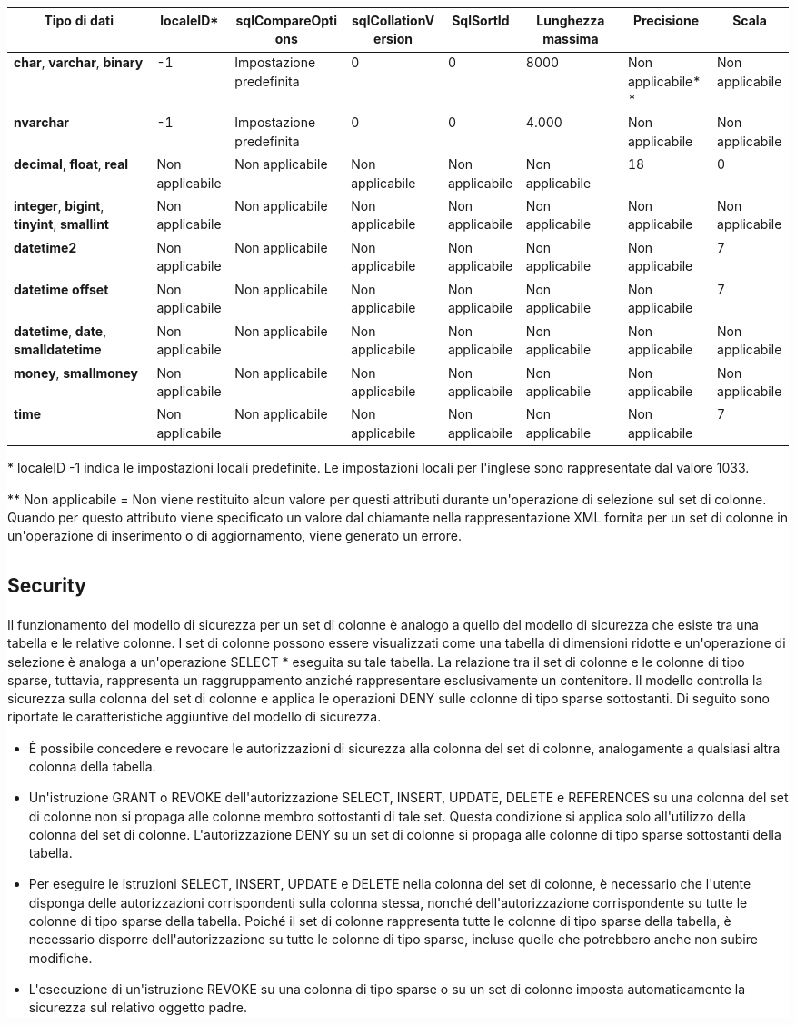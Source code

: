 |Tipo di dati|localeID*|sqlCompareOptions|sqlCollationVersion|SqlSortId|Lunghezza massima|Precisione|Scala|  
|---------------|----------------|-----------------------|-------------------------|---------------|--------------------|---------------|-----------|  
|**char**, **varchar**, **binary**|-1|Impostazione predefinita|0|0|8000|Non applicabile**|Non applicabile|  
|**nvarchar**|-1|Impostazione predefinita|0|0|4.000|Non applicabile|Non applicabile|  
|**decimal**, **float**, **real**|Non applicabile|Non applicabile|Non applicabile|Non applicabile|Non applicabile|18|0|  
|**integer**, **bigint**, **tinyint**, **smallint**|Non applicabile|Non applicabile|Non applicabile|Non applicabile|Non applicabile|Non applicabile|Non applicabile|  
|**datetime2**|Non applicabile|Non applicabile|Non applicabile|Non applicabile|Non applicabile|Non applicabile|7|  
|**datetime offset**|Non applicabile|Non applicabile|Non applicabile|Non applicabile|Non applicabile|Non applicabile|7|  
|**datetime**, **date**, **smalldatetime**|Non applicabile|Non applicabile|Non applicabile|Non applicabile|Non applicabile|Non applicabile|Non applicabile|  
|**money**, **smallmoney**|Non applicabile|Non applicabile|Non applicabile|Non applicabile|Non applicabile|Non applicabile|Non applicabile|  
|**time**|Non applicabile|Non applicabile|Non applicabile|Non applicabile|Non applicabile|Non applicabile|7|  
  
 \*  localeID -1 indica le impostazioni locali predefinite. Le impostazioni locali per l'inglese sono rappresentate dal valore 1033.  
  
 ** Non applicabile = Non viene restituito alcun valore per questi attributi durante un'operazione di selezione sul set di colonne. Quando per questo attributo viene specificato un valore dal chiamante nella rappresentazione XML fornita per un set di colonne in un'operazione di inserimento o di aggiornamento, viene generato un errore.  
  
## <a name="security"></a>Security  
 Il funzionamento del modello di sicurezza per un set di colonne è analogo a quello del modello di sicurezza che esiste tra una tabella e le relative colonne. I set di colonne possono essere visualizzati come una tabella di dimensioni ridotte e un'operazione di selezione è analoga a un'operazione SELECT * eseguita su tale tabella. La relazione tra il set di colonne e le colonne di tipo sparse, tuttavia, rappresenta un raggruppamento anziché rappresentare esclusivamente un contenitore. Il modello controlla la sicurezza sulla colonna del set di colonne e applica le operazioni DENY sulle colonne di tipo sparse sottostanti. Di seguito sono riportate le caratteristiche aggiuntive del modello di sicurezza.  
  
-   È possibile concedere e revocare le autorizzazioni di sicurezza alla colonna del set di colonne, analogamente a qualsiasi altra colonna della tabella.  
  
-   Un'istruzione GRANT o REVOKE dell'autorizzazione SELECT, INSERT, UPDATE, DELETE e REFERENCES su una colonna del set di colonne non si propaga alle colonne membro sottostanti di tale set. Questa condizione si applica solo all'utilizzo della colonna del set di colonne. L'autorizzazione DENY su un set di colonne si propaga alle colonne di tipo sparse sottostanti della tabella.  
  
-   Per eseguire le istruzioni SELECT, INSERT, UPDATE e DELETE nella colonna del set di colonne, è necessario che l'utente disponga delle autorizzazioni corrispondenti sulla colonna stessa, nonché dell'autorizzazione corrispondente su tutte le colonne di tipo sparse della tabella. Poiché il set di colonne rappresenta tutte le colonne di tipo sparse della tabella, è necessario disporre dell'autorizzazione su tutte le colonne di tipo sparse, incluse quelle che potrebbero anche non subire modifiche.  
  
-   L'esecuzione di un'istruzione REVOKE su una colonna di tipo sparse o su un set di colonne imposta automaticamente la sicurezza sul relativo oggetto padre.  
  